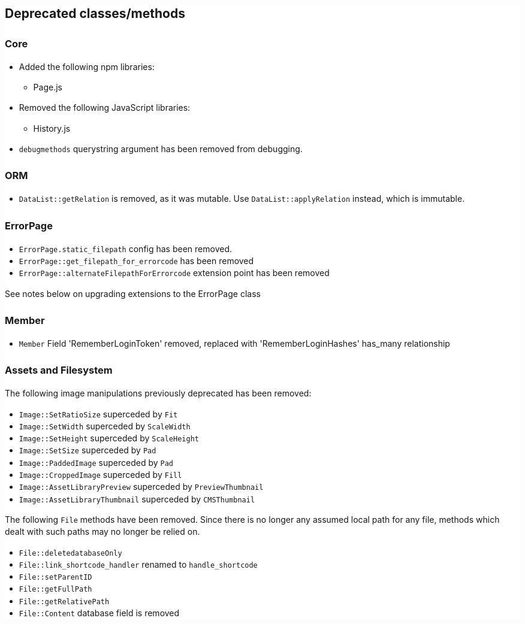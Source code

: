 ```
```

## Deprecated classes/methods

### Core
 * Added the following npm libraries:
   * Page.js

 * Removed the following JavaScript libraries:
   * History.js

 * `debugmethods` querystring argument has been removed from debugging.

### ORM

 * `DataList::getRelation` is removed, as it was mutable. Use `DataList::applyRelation` instead, which is immutable.

### ErrorPage

 * `ErrorPage.static_filepath` config has been removed.
 * `ErrorPage::get_filepath_for_errorcode` has been removed
 * `ErrorPage::alternateFilepathForErrorcode` extension point has been removed

See notes below on upgrading extensions to the ErrorPage class

### Member

 * `Member` Field 'RememberLoginToken' removed, replaced with 'RememberLoginHashes' has_many relationship

### Assets and Filesystem

The following image manipulations previously deprecated has been removed:

 * `Image::SetRatioSize` superceded by `Fit`
 * `Image::SetWidth` superceded by `ScaleWidth`
 * `Image::SetHeight` superceded by `ScaleHeight`
 * `Image::SetSize` superceded by `Pad`
 * `Image::PaddedImage` superceded by `Pad`
 * `Image::CroppedImage` superceded by `Fill`
 * `Image::AssetLibraryPreview` superceded by `PreviewThumbnail`
 * `Image::AssetLibraryThumbnail` superceded by `CMSThumbnail`

The following `File` methods have been removed. Since there is no longer any assumed local path for any file,
methods which dealt with such paths may no longer be relied on.

 * `File::deletedatabaseOnly`
 * `File::link_shortcode_handler` renamed to `handle_shortcode`
 * `File::setParentID`
 * `File::getFullPath`
 * `File::getRelativePath`
 * `File::Content` database field is removed
